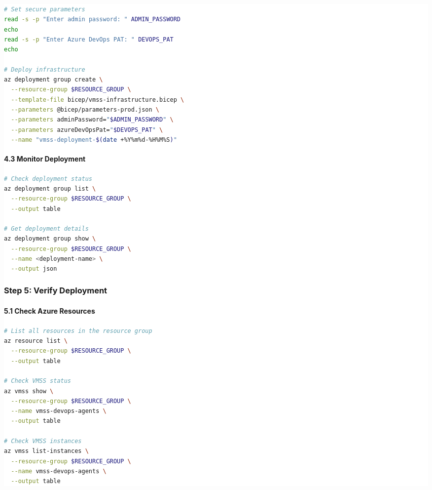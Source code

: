 ```bash
# Set secure parameters
read -s -p "Enter admin password: " ADMIN_PASSWORD
echo
read -s -p "Enter Azure DevOps PAT: " DEVOPS_PAT
echo

# Deploy infrastructure
az deployment group create \
  --resource-group $RESOURCE_GROUP \
  --template-file bicep/vmss-infrastructure.bicep \
  --parameters @bicep/parameters-prod.json \
  --parameters adminPassword="$ADMIN_PASSWORD" \
  --parameters azureDevOpsPat="$DEVOPS_PAT" \
  --name "vmss-deployment-$(date +%Y%m%d-%H%M%S)"
```

#### 4.3 Monitor Deployment

```bash
# Check deployment status
az deployment group list \
  --resource-group $RESOURCE_GROUP \
  --output table

# Get deployment details
az deployment group show \
  --resource-group $RESOURCE_GROUP \
  --name <deployment-name> \
  --output json
```

### Step 5: Verify Deployment

#### 5.1 Check Azure Resources

```bash
# List all resources in the resource group
az resource list \
  --resource-group $RESOURCE_GROUP \
  --output table

# Check VMSS status
az vmss show \
  --resource-group $RESOURCE_GROUP \
  --name vmss-devops-agents \
  --output table

# Check VMSS instances
az vmss list-instances \
  --resource-group $RESOURCE_GROUP \
  --name vmss-devops-agents \
  --output table
```
